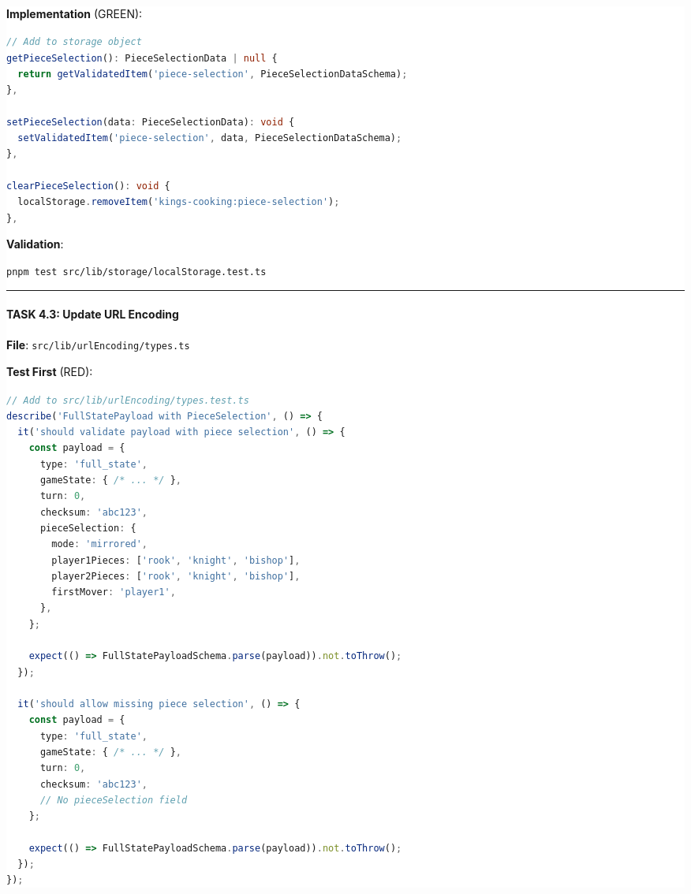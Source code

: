 **Implementation** (GREEN):
```typescript
// Add to storage object
getPieceSelection(): PieceSelectionData | null {
  return getValidatedItem('piece-selection', PieceSelectionDataSchema);
},

setPieceSelection(data: PieceSelectionData): void {
  setValidatedItem('piece-selection', data, PieceSelectionDataSchema);
},

clearPieceSelection(): void {
  localStorage.removeItem('kings-cooking:piece-selection');
},
```

**Validation**:
```bash
pnpm test src/lib/storage/localStorage.test.ts
```

---

#### TASK 4.3: Update URL Encoding

**File**: `src/lib/urlEncoding/types.ts`

**Test First** (RED):
```typescript
// Add to src/lib/urlEncoding/types.test.ts
describe('FullStatePayload with PieceSelection', () => {
  it('should validate payload with piece selection', () => {
    const payload = {
      type: 'full_state',
      gameState: { /* ... */ },
      turn: 0,
      checksum: 'abc123',
      pieceSelection: {
        mode: 'mirrored',
        player1Pieces: ['rook', 'knight', 'bishop'],
        player2Pieces: ['rook', 'knight', 'bishop'],
        firstMover: 'player1',
      },
    };

    expect(() => FullStatePayloadSchema.parse(payload)).not.toThrow();
  });

  it('should allow missing piece selection', () => {
    const payload = {
      type: 'full_state',
      gameState: { /* ... */ },
      turn: 0,
      checksum: 'abc123',
      // No pieceSelection field
    };

    expect(() => FullStatePayloadSchema.parse(payload)).not.toThrow();
  });
});
```
